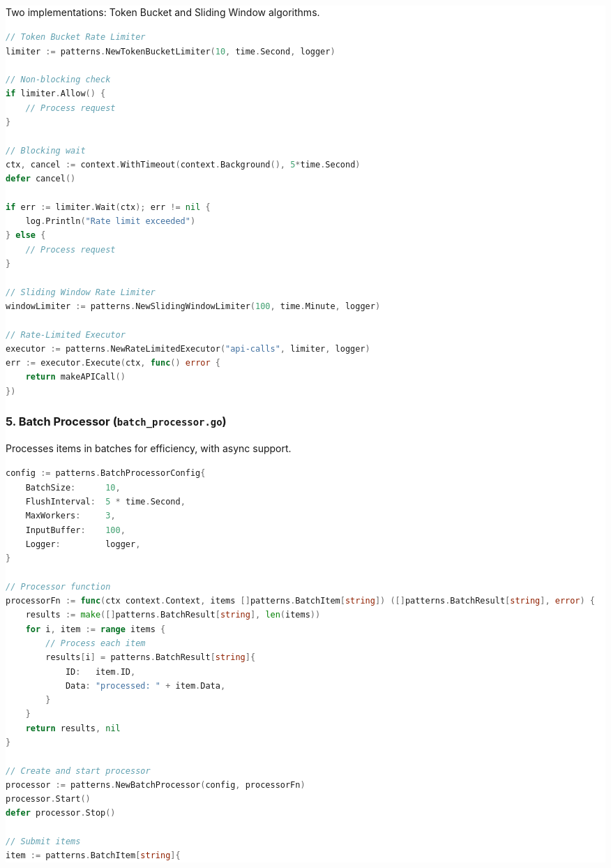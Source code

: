 Two implementations: Token Bucket and Sliding Window algorithms.

```go
// Token Bucket Rate Limiter
limiter := patterns.NewTokenBucketLimiter(10, time.Second, logger)

// Non-blocking check
if limiter.Allow() {
    // Process request
}

// Blocking wait
ctx, cancel := context.WithTimeout(context.Background(), 5*time.Second)
defer cancel()

if err := limiter.Wait(ctx); err != nil {
    log.Println("Rate limit exceeded")
} else {
    // Process request
}

// Sliding Window Rate Limiter
windowLimiter := patterns.NewSlidingWindowLimiter(100, time.Minute, logger)

// Rate-Limited Executor
executor := patterns.NewRateLimitedExecutor("api-calls", limiter, logger)
err := executor.Execute(ctx, func() error {
    return makeAPICall()
})
```

### 5. Batch Processor (`batch_processor.go`)

Processes items in batches for efficiency, with async support.

```go
config := patterns.BatchProcessorConfig{
    BatchSize:      10,
    FlushInterval:  5 * time.Second,
    MaxWorkers:     3,
    InputBuffer:    100,
    Logger:         logger,
}

// Processor function
processorFn := func(ctx context.Context, items []patterns.BatchItem[string]) ([]patterns.BatchResult[string], error) {
    results := make([]patterns.BatchResult[string], len(items))
    for i, item := range items {
        // Process each item
        results[i] = patterns.BatchResult[string]{
            ID:   item.ID,
            Data: "processed: " + item.Data,
        }
    }
    return results, nil
}

// Create and start processor
processor := patterns.NewBatchProcessor(config, processorFn)
processor.Start()
defer processor.Stop()

// Submit items
item := patterns.BatchItem[string]{
```